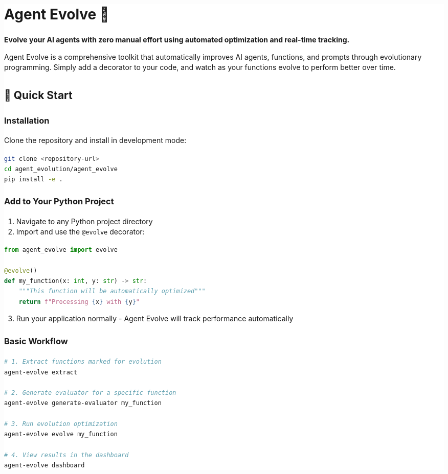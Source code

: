# Agent Evolve 🧬

**Evolve your AI agents with zero manual effort using automated optimization and real-time tracking.**

Agent Evolve is a comprehensive toolkit that automatically improves AI agents, functions, and prompts through evolutionary programming. Simply add a decorator to your code, and watch as your functions evolve to perform better over time.

## 🚀 Quick Start

### Installation

Clone the repository and install in development mode:

```bash
git clone <repository-url>
cd agent_evolution/agent_evolve
pip install -e .
```

### Add to Your Python Project

1. Navigate to any Python project directory
2. Import and use the `@evolve` decorator:

```python
from agent_evolve import evolve

@evolve()
def my_function(x: int, y: str) -> str:
    """This function will be automatically optimized"""
    return f"Processing {x} with {y}"
```

3. Run your application normally - Agent Evolve will track performance automatically

### Basic Workflow

```bash
# 1. Extract functions marked for evolution
agent-evolve extract

# 2. Generate evaluator for a specific function
agent-evolve generate-evaluator my_function

# 3. Run evolution optimization
agent-evolve evolve my_function

# 4. View results in the dashboard
agent-evolve dashboard
```
